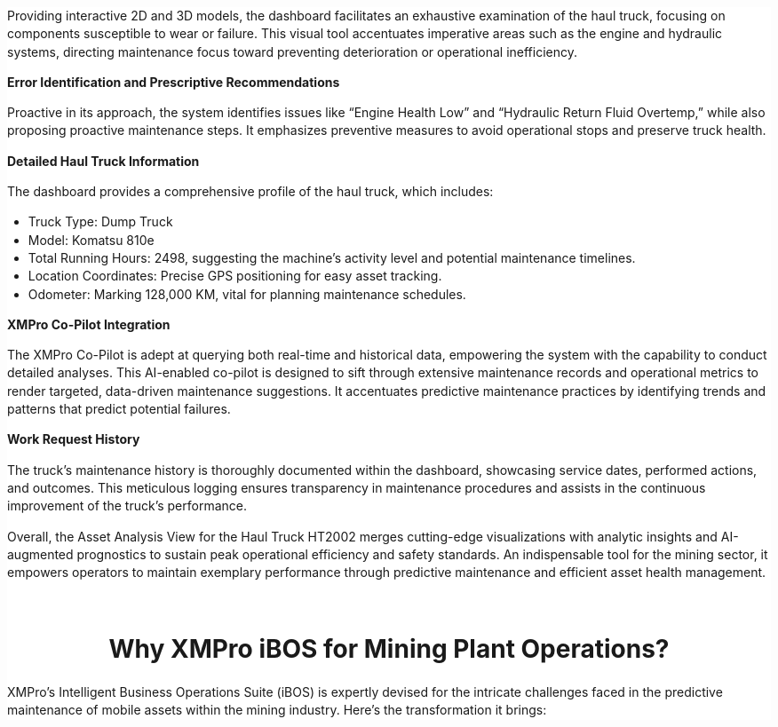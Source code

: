 <p>Providing interactive 2D and 3D models, the dashboard facilitates an exhaustive examination of the haul truck, focusing on components susceptible to wear or failure. This visual tool accentuates imperative areas such as the engine and hydraulic systems, directing maintenance focus toward preventing deterioration or operational inefficiency.</p>
<p><strong>Error Identification and Prescriptive Recommendations</strong></p>
<p>Proactive in its approach, the system identifies issues like “Engine Health Low” and “Hydraulic Return Fluid Overtemp,” while also proposing proactive maintenance steps. It emphasizes preventive measures to avoid operational stops and preserve truck health.</p>
<p><strong>Detailed Haul Truck Information</strong></p>
<p>The dashboard provides a comprehensive profile of the haul truck, which includes:</p>
<ul>
<li>Truck Type: Dump Truck</li>
<li>Model: Komatsu 810e</li>
<li>Total Running Hours: 2498, suggesting the machine’s activity level and potential maintenance timelines.</li>
<li>Location Coordinates: Precise GPS positioning for easy asset tracking.</li>
<li>Odometer: Marking 128,000 KM, vital for planning maintenance schedules.</li>
</ul>
<p><strong>XMPro Co-Pilot Integration</strong></p>
<p>The XMPro Co-Pilot is adept at querying both real-time and historical data, empowering the system with the capability to conduct detailed analyses. This AI-enabled co-pilot is designed to sift through extensive maintenance records and operational metrics to render targeted, data-driven maintenance suggestions. It accentuates predictive maintenance practices by identifying trends and patterns that predict potential failures.</p>
<p><strong>Work Request History</strong></p>
<p>The truck’s maintenance history is thoroughly documented within the dashboard, showcasing service dates, performed actions, and outcomes. This meticulous logging ensures transparency in maintenance procedures and assists in the continuous improvement of the truck’s performance.</p>
<p>Overall, the Asset Analysis View for the Haul Truck HT2002 merges cutting-edge visualizations with analytic insights and AI-augmented prognostics to sustain peak operational efficiency and safety standards. An indispensable tool for the mining sector, it empowers operators to maintain exemplary performance through predictive maintenance and efficient asset health management.</p>
</div>
</div>
</div>

<div class="row" id="row-228712615">

<div class="col small-12 large-12" id="col-384220730">

<div class="col-inner">

<div class="is-divider divider clearfix" style="max-width:100%;height:2px;"></div>

<div class="row" id="row-1266005898">

<div class="col small-12 large-12" id="col-1823570893">

<div class="col-inner">

<div class="text" id="text-1970225356">
<h1><strong>Why XMPro iBOS for Mining Plant Operations?</strong></h1>
<style>
#text-1970225356 {
  text-align: center;
}
</style>
</div>
<p>XMPro’s Intelligent Business Operations Suite (iBOS) is expertly devised for the intricate challenges faced in the predictive maintenance of mobile assets within the mining industry. Here’s the transformation it brings:</p>
</div>
</div>
</div>
